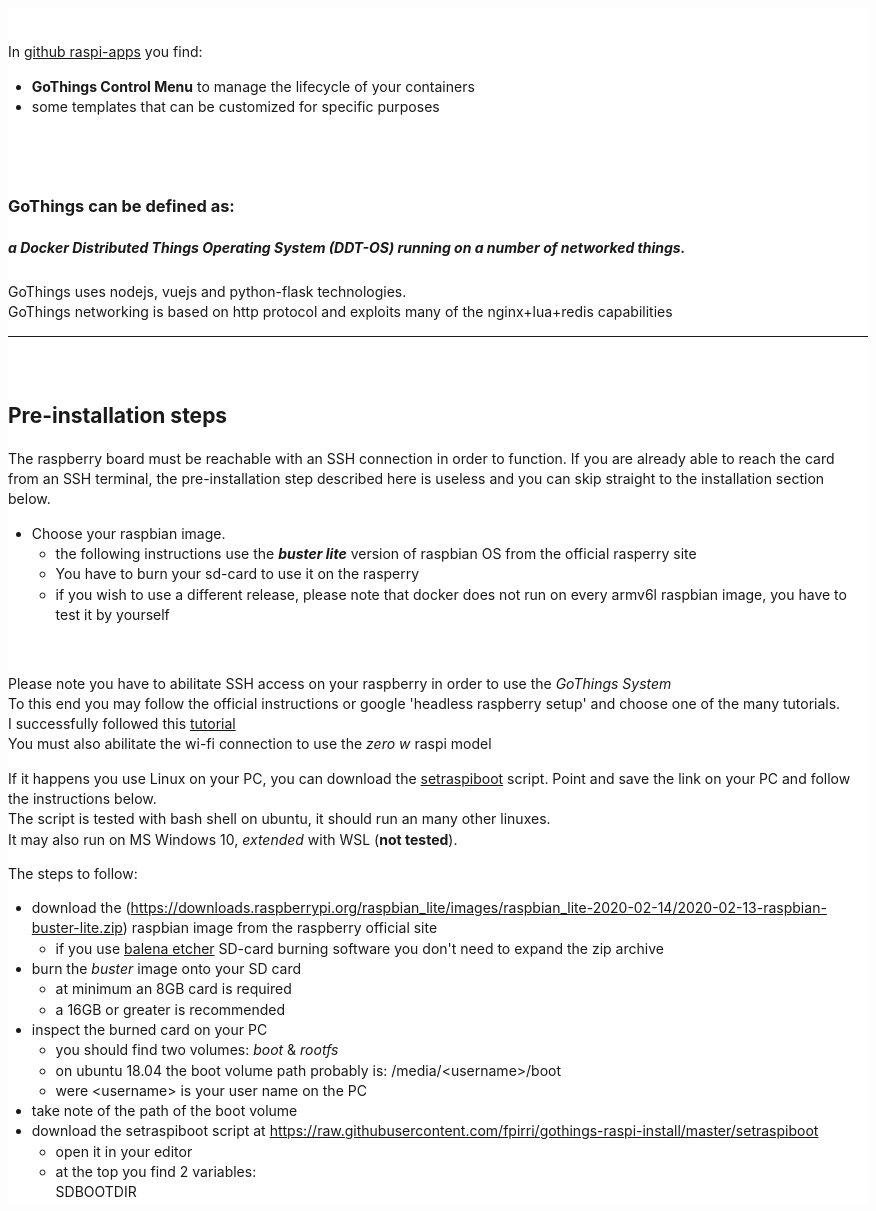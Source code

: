 <br />

In [github raspi-apps](https://github.com/fpirri/gothings-raspi-apps)  you find:
* **GoThings Control Menu** to manage the lifecycle of your containers
* some templates that can be customized for specific purposes
 
<br />  

<br />  
 
### GoThings can be defined as:
##### a Docker Distributed Things Operating System (DDT-OS) running on a number of networked things.
  
GoThings uses nodejs, vuejs and python-flask technologies.  
GoThings networking is based on http protocol and exploits many of the nginx+lua+redis capabilities  
  
  
------------------------------

<br/>

## Pre-installation steps


The raspberry board must be reachable with an SSH connection in order to function. If you are already able to reach the card from an SSH terminal, the pre-installation step described here is useless and you can skip straight to the installation section below.
- Choose your raspbian image.
   - the following instructions use the ***buster lite*** version of raspbian OS from the official rasperry site
   - You have to burn your sd-card to use it on the rasperry
   - if you wish to use a different release, please note that docker does not run on every armv6l raspbian image, you have to test it by yourself
 <br/>
 
Please note you have to abilitate SSH access on your raspberry in order to use the *GoThings System*  
To this end you may follow the official instructions or google 'headless raspberry setup' and choose one of the many tutorials.    
I successfully followed this [tutorial](https://styxit.com/2017/03/14/headless-raspberry-setup.html)  
You must also abilitate the wi-fi connection to use the *zero w* raspi model  
  
If it happens you use Linux on your PC, you can download the [setraspiboot](https://raw.githubusercontent.com/fpirri/gothings-raspi-install/master/setraspiboot) script. Point and save the link on your PC and follow the instructions below.  
The script is tested with bash shell on ubuntu, it should run an many other linuxes.  
It may also run on MS Windows 10, *extended* with WSL (**not tested**).  
  
The steps to follow:  
* download the (https://downloads.raspberrypi.org/raspbian_lite/images/raspbian_lite-2020-02-14/2020-02-13-raspbian-buster-lite.zip) raspbian image from the raspberry official site  
    * if you use [balena etcher](https://www.balena.io/etcher/) SD-card burning software you don't need to expand the zip archive  
* burn the *buster* image onto your SD card  
    * at minimum an 8GB card is required  
    * a 16GB or greater is recommended  
* inspect the burned card on your PC  
    * you should find two volumes: *boot* & *rootfs*
    * on ubuntu 18.04 the boot volume path probably is: /media/&lt;username&gt;/boot
    * were &lt;username&gt; is your user name on the PC
* take note of the path of the boot volume
* download the setraspiboot script at https://raw.githubusercontent.com/fpirri/gothings-raspi-install/master/setraspiboot
    * open it in your editor
    * at the top you find 2 variables:  
       SDBOOTDIR  